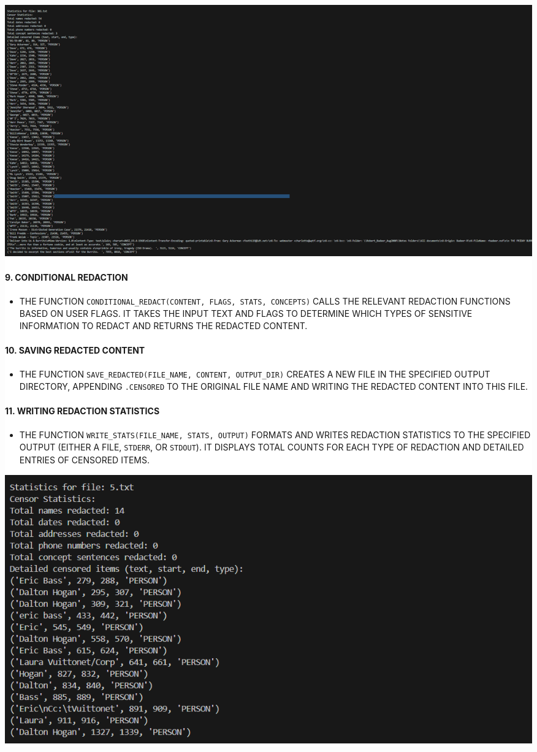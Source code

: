    ![alt text](docs/concept_burrito.png)

#### 9. **CONDITIONAL REDACTION**
   - THE FUNCTION `CONDITIONAL_REDACT(CONTENT, FLAGS, STATS, CONCEPTS)` CALLS THE RELEVANT REDACTION FUNCTIONS BASED ON USER FLAGS. IT TAKES THE INPUT TEXT AND FLAGS TO DETERMINE WHICH TYPES OF SENSITIVE INFORMATION TO REDACT AND RETURNS THE REDACTED CONTENT.

#### 10. **SAVING REDACTED CONTENT**
   - THE FUNCTION `SAVE_REDACTED(FILE_NAME, CONTENT, OUTPUT_DIR)` CREATES A NEW FILE IN THE SPECIFIED OUTPUT DIRECTORY, APPENDING `.CENSORED` TO THE ORIGINAL FILE NAME AND WRITING THE REDACTED CONTENT INTO THIS FILE.


#### 11. **WRITING REDACTION STATISTICS**
   - THE FUNCTION `WRITE_STATS(FILE_NAME, STATS, OUTPUT)` FORMATS AND WRITES REDACTION STATISTICS TO THE SPECIFIED OUTPUT (EITHER A FILE, `STDERR`, OR `STDOUT`). IT DISPLAYS TOTAL COUNTS FOR EACH TYPE OF REDACTION AND DETAILED ENTRIES OF CENSORED ITEMS.

   ![alt text](docs/stats.png)
